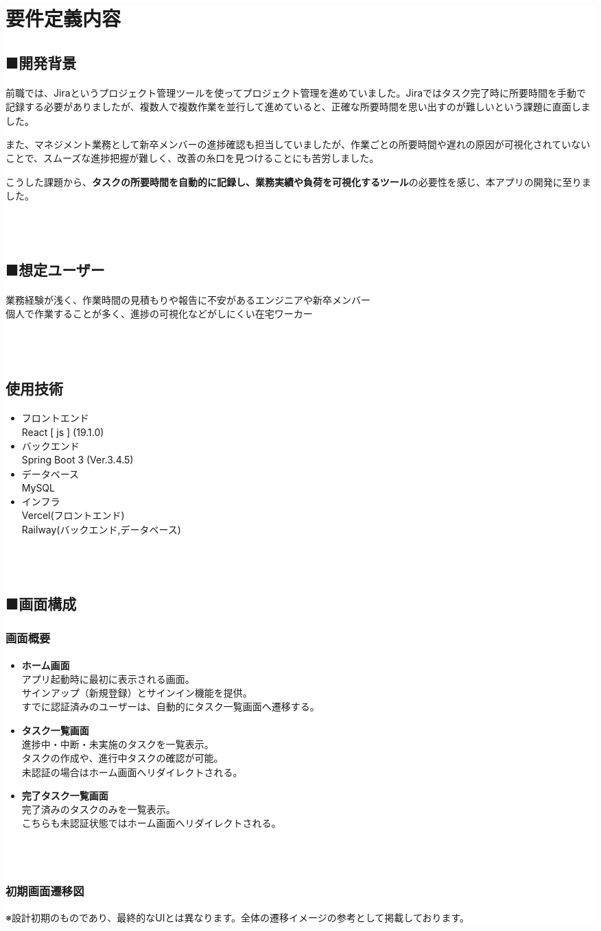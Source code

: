# 要件定義内容

## ■開発背景
前職では、Jiraというプロジェクト管理ツールを使ってプロジェクト管理を進めていました。Jiraではタスク完了時に所要時間を手動で記録する必要がありましたが、複数人で複数作業を並行して進めていると、正確な所要時間を思い出すのが難しいという課題に直面しました。 

また、マネジメント業務として新卒メンバーの進捗確認も担当していましたが、作業ごとの所要時間や遅れの原因が可視化されていないことで、スムーズな進捗把握が難しく、改善の糸口を見つけることにも苦労しました。  

こうした課題から、**タスクの所要時間を自動的に記録し、業務実績や負荷を可視化するツール**の必要性を感じ、本アプリの開発に至りました。

<br><br>
## ■想定ユーザー  
業務経験が浅く、作業時間の見積もりや報告に不安があるエンジニアや新卒メンバー  
個人で作業することが多く、進捗の可視化などがしにくい在宅ワーカー  

<br><br>
## 使用技術  
- フロントエンド   
React [ js ] (19.1.0)
- バックエンド  
Spring Boot 3 (Ver.3.4.5) 
- データベース  
MySQL  
- インフラ  
Vercel(フロントエンド)    
Railway(バックエンド,データベース)  

<br><br>
## ■画面構成 
### 画面概要
- **ホーム画面**  
アプリ起動時に最初に表示される画面。  
サインアップ（新規登録）とサインイン機能を提供。  
すでに認証済みのユーザーは、自動的にタスク一覧画面へ遷移する。

- **タスク一覧画面**  
進捗中・中断・未実施のタスクを一覧表示。  
タスクの作成や、進行中タスクの確認が可能。  
未認証の場合はホーム画面へリダイレクトされる。

- **完了タスク一覧画面**  
完了済みのタスクのみを一覧表示。  
こちらも未認証状態ではホーム画面へリダイレクトされる。  

<br><br>
### 初期画面遷移図  
※設計初期のものであり、最終的なUIとは異なります。全体の遷移イメージの参考として掲載しております。

